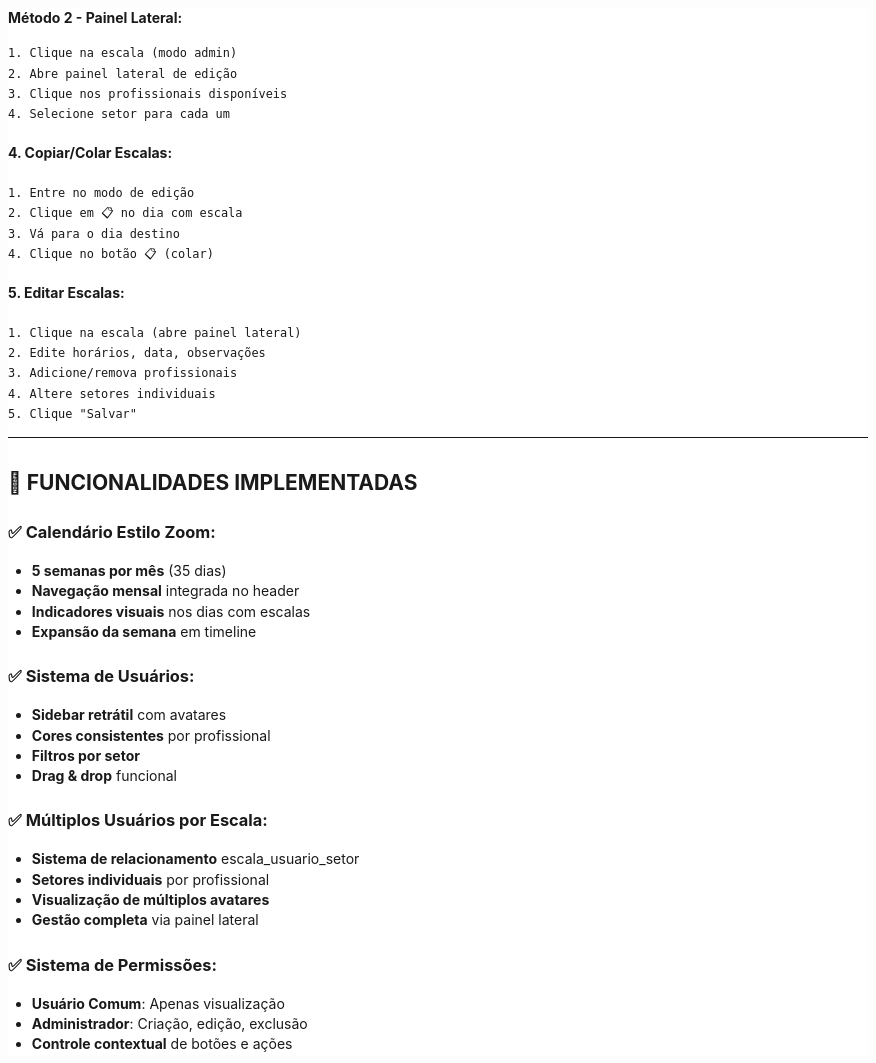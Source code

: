 **Método 2 - Painel Lateral:**
```
1. Clique na escala (modo admin)
2. Abre painel lateral de edição
3. Clique nos profissionais disponíveis
4. Selecione setor para cada um
```

#### **4. Copiar/Colar Escalas:**
```
1. Entre no modo de edição
2. Clique em 📋 no dia com escala
3. Vá para o dia destino
4. Clique no botão 📋 (colar)
```

#### **5. Editar Escalas:**
```
1. Clique na escala (abre painel lateral)
2. Edite horários, data, observações
3. Adicione/remova profissionais
4. Altere setores individuais
5. Clique "Salvar"
```

---

## 🔧 **FUNCIONALIDADES IMPLEMENTADAS**

### **✅ Calendário Estilo Zoom:**
- **5 semanas por mês** (35 dias)
- **Navegação mensal** integrada no header
- **Indicadores visuais** nos dias com escalas
- **Expansão da semana** em timeline

### **✅ Sistema de Usuários:**
- **Sidebar retrátil** com avatares
- **Cores consistentes** por profissional
- **Filtros por setor**
- **Drag & drop** funcional

### **✅ Múltiplos Usuários por Escala:**
- **Sistema de relacionamento** escala_usuario_setor
- **Setores individuais** por profissional
- **Visualização de múltiplos avatares**
- **Gestão completa** via painel lateral

### **✅ Sistema de Permissões:**
- **Usuário Comum**: Apenas visualização
- **Administrador**: Criação, edição, exclusão
- **Controle contextual** de botões e ações
